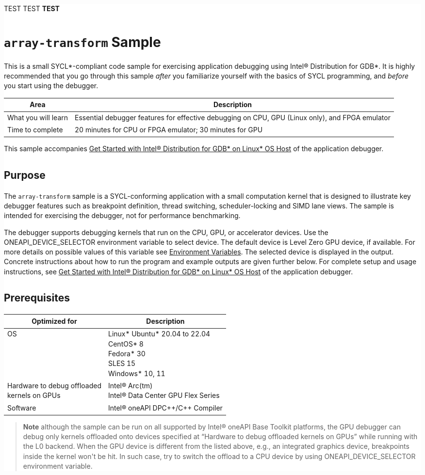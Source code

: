 TEST TEST **TEST**
# `array-transform` Sample

This is a small SYCL*-compliant code sample for exercising application debugging using
Intel&reg; Distribution for GDB*.  It is highly recommended that you go
through this sample *after* you familiarize yourself with the basics of
SYCL programming, and *before* you start using the debugger.


| Area                | Description
|---------------------|--------------
| What you will learn | Essential debugger features for effective debugging on CPU, GPU (Linux only), and FPGA emulator
| Time to complete    | 20 minutes for CPU or FPGA emulator; 30 minutes for GPU

This sample accompanies 
[Get Started with Intel® Distribution for GDB* on Linux* OS Host](https://software.intel.com/en-us/get-started-with-debugging-dpcpp)
of the application debugger.

## Purpose

The `array-transform` sample is a SYCL-conforming application with a small
computation kernel that is designed to illustrate key debugger
features such as breakpoint definition, thread switching,
scheduler-locking and SIMD lane views.  The sample is intended
for exercising the debugger, not for performance benchmarking.

The debugger supports debugging kernels that run on the CPU, GPU, or
accelerator devices.  Use the ONEAPI_DEVICE_SELECTOR environment variable
to select device.  The default device is Level Zero GPU device, if available.
For more details on possible values of this variable see [Environment Variables](https://intel.github.io/llvm-docs/EnvironmentVariables.html#oneapi-device-selector).
The selected device is displayed in the output.  Concrete instructions
about how to run the program and example outputs are given further
below.  For complete setup and usage instructions, see [Get Started with Intel® Distribution for GDB* on Linux* OS Host](https://software.intel.com/en-us/get-started-with-debugging-dpcpp)
of the application debugger.

## Prerequisites

| Optimized for                                    | Description
|--------------------------------------------------|--------------
| OS                                               | Linux* Ubuntu* 20.04 to 22.04 <br> CentOS* 8 <br> Fedora* 30 <br> SLES 15 <br> Windows* 10, 11
| Hardware to debug offloaded <br> kernels on GPUs | Intel® Arc(tm) <br> Intel® Data Center GPU Flex Series
| Software                                         | Intel&reg; oneAPI DPC++/C++ Compiler

> **Note** although the sample can be run on all supported by Intel® oneAPI
> Base Toolkit platforms, the GPU debugger can debug only kernels offloaded
> onto devices specified at “Hardware to debug offloaded kernels on GPUs”
> while running with the L0 backend.  When the GPU device is different from
> the listed above, e.g., an integrated graphics device, breakpoints inside
> the kernel won't be hit.  In such case, try to switch the offload to a CPU
> device by using ONEAPI_DEVICE_SELECTOR environment variable.

